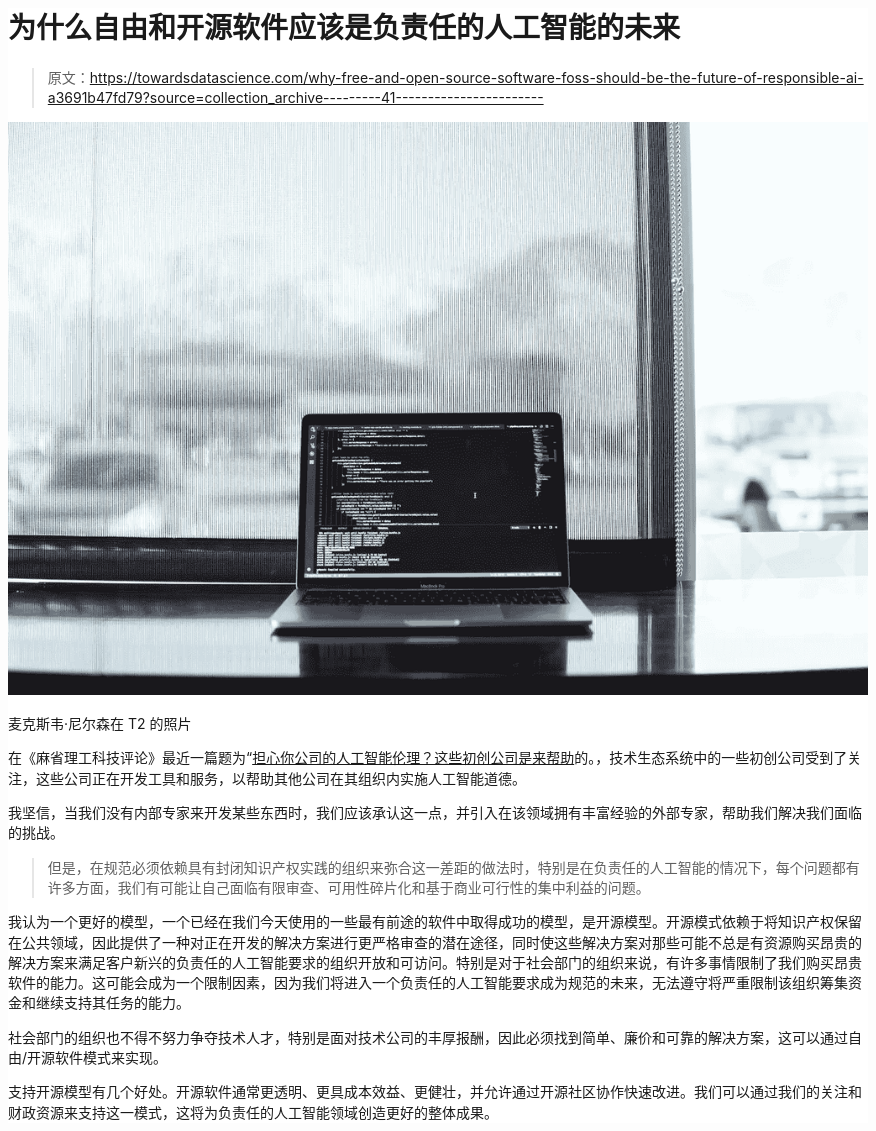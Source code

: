 # 为什么自由和开源软件应该是负责任的人工智能的未来

> 原文：<https://towardsdatascience.com/why-free-and-open-source-software-foss-should-be-the-future-of-responsible-ai-a3691b47fd79?source=collection_archive---------41----------------------->

![](img/020f7f4420da6d89e2cf23f7da26c679.png)

麦克斯韦·尼尔森在 T2 的照片

在《麻省理工科技评论》最近一篇题为“[担心你公司的人工智能伦理？这些初创公司是来帮助](https://www.technologyreview.com/2021/01/15/1016183/ai-ethics-startups/)的。，技术生态系统中的一些初创公司受到了关注，这些公司正在开发工具和服务，以帮助其他公司在其组织内实施人工智能道德。

我坚信，当我们没有内部专家来开发某些东西时，我们应该承认这一点，并引入在该领域拥有丰富经验的外部专家，帮助我们解决我们面临的挑战。

> 但是，在规范必须依赖具有封闭知识产权实践的组织来弥合这一差距的做法时，特别是在负责任的人工智能的情况下，每个问题都有许多方面，我们有可能让自己面临有限审查、可用性碎片化和基于商业可行性的集中利益的问题。

我认为一个更好的模型，一个已经在我们今天使用的一些最有前途的软件中取得成功的模型，是开源模型。开源模式依赖于将知识产权保留在公共领域，因此提供了一种对正在开发的解决方案进行更严格审查的潜在途径，同时使这些解决方案对那些可能不总是有资源购买昂贵的解决方案来满足客户新兴的负责任的人工智能要求的组织开放和可访问。特别是对于社会部门的组织来说，有许多事情限制了我们购买昂贵软件的能力。这可能会成为一个限制因素，因为我们将进入一个负责任的人工智能要求成为规范的未来，无法遵守将严重限制该组织筹集资金和继续支持其任务的能力。

社会部门的组织也不得不努力争夺技术人才，特别是面对技术公司的丰厚报酬，因此必须找到简单、廉价和可靠的解决方案，这可以通过自由/开源软件模式来实现。

支持开源模型有几个好处。开源软件通常更透明、更具成本效益、更健壮，并允许通过开源社区协作快速改进。我们可以通过我们的关注和财政资源来支持这一模式，这将为负责任的人工智能领域创造更好的整体成果。
